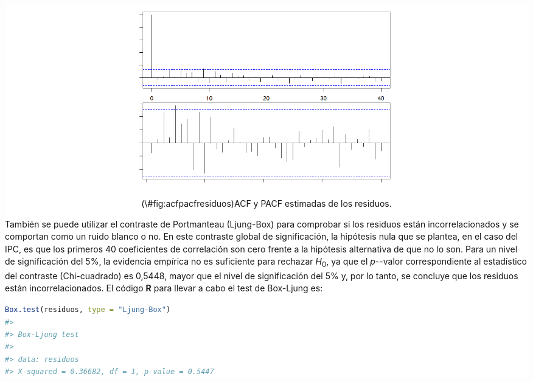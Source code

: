 
<div class="figure" style="text-align: center">
<img src="img/acf-pacf.png" alt="ACF y PACF estimadas de los residuos." width="50%" />
<p class="caption">(\#fig:acfpacfresiduos)ACF y PACF estimadas de los residuos.</p>
</div>




También se puede utilizar el contraste de Portmanteau (Ljung-Box)  para comprobar si los residuos están incorrelacionados y se comportan como un ruido blanco o no. En este contraste global de significación, la hipótesis nula que se plantea, en el caso del IPC, es que los primeros 40 coeficientes de correlación son cero frente a la hipótesis alternativa de que no lo son. Para un nivel de significación del 5%, la evidencia empírica no es suficiente para rechazar $H_0$, ya que el *p*--valor correspondiente al estadístico del contraste (Chi-cuadrado) es 0,5448, mayor que el nivel de significación del 5% y, por lo tanto, se concluye que los residuos están incorrelacionados. El código **R** para llevar a cabo el test de Box-Ljung es:



```r
Box.test(residuos, type = "Ljung-Box")
#>
#> Box-Ljung test
#>
#> data: residuos
#> X-squared = 0.36682, df = 1, p-value = 0.5447
```
